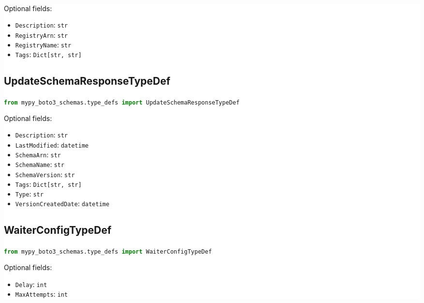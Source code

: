 


Optional fields:
- `Description`: `str`
- `RegistryArn`: `str`
- `RegistryName`: `str`
- `Tags`: `Dict[str, str]`


## UpdateSchemaResponseTypeDef

```python
from mypy_boto3_schemas.type_defs import UpdateSchemaResponseTypeDef
```




Optional fields:
- `Description`: `str`
- `LastModified`: `datetime`
- `SchemaArn`: `str`
- `SchemaName`: `str`
- `SchemaVersion`: `str`
- `Tags`: `Dict[str, str]`
- `Type`: `str`
- `VersionCreatedDate`: `datetime`


## WaiterConfigTypeDef

```python
from mypy_boto3_schemas.type_defs import WaiterConfigTypeDef
```




Optional fields:
- `Delay`: `int`
- `MaxAttempts`: `int`

